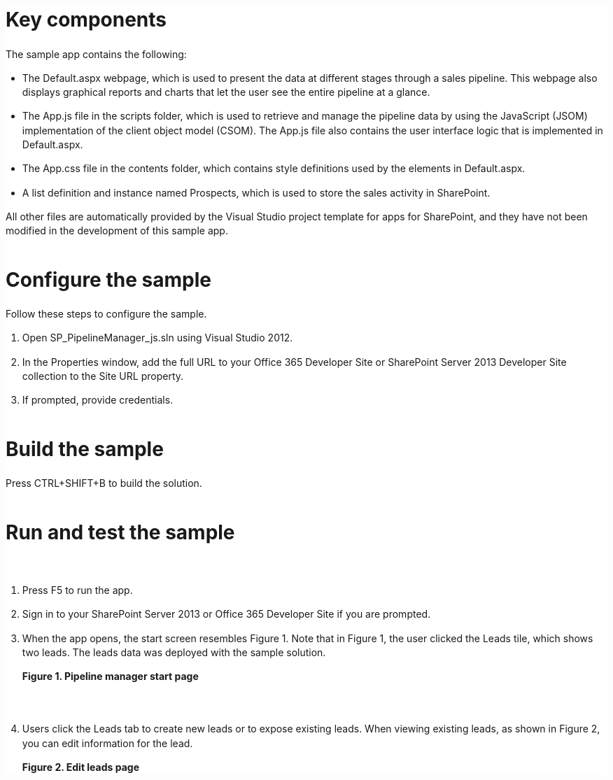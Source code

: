 </div>
<h1 class="heading">Key components</h1>
<div class="section" id="sectionSection1">
<p>The sample app contains the following:</p>
<ul>
<li>
<p>The Default.aspx webpage, which is used to present the data at different stages through a sales pipeline. This webpage also displays graphical reports and charts that let the user see the entire pipeline at a glance.</p>
</li><li>
<p>The App.js file in the scripts folder, which is used to retrieve and manage the pipeline data by using the JavaScript (JSOM) implementation of the client object model (CSOM). The App.js file also contains the user interface logic that is implemented in Default.aspx.</p>
</li><li>
<p>The App.css file in the contents folder, which contains style definitions used by the elements in Default.aspx.</p>
</li><li>
<p>A list definition and instance named Prospects, which is used to store the sales activity in SharePoint.</p>
</li></ul>
<p>All other files are automatically provided by the Visual Studio project template for apps for SharePoint, and they have not been modified in the development of this sample app.</p>
</div>
<h1 class="heading">Configure the sample</h1>
<div class="section" id="sectionSection2">
<p>Follow these steps to configure the sample.</p>
<div class="subSection">
<ol>
<li>
<p>Open SP_PipelineManager_js.sln using Visual Studio 2012.</p>
</li><li>
<p>In the <span class="ui">Properties</span> window, add the full URL to your Office 365 Developer Site or SharePoint Server 2013 Developer Site collection to the
<span><span class="keyword">Site URL</span></span> property.</p>
</li><li>
<p>If prompted, provide credentials.</p>
</li></ol>
</div>
</div>
<h1 class="heading">Build the sample</h1>
<div class="section" id="sectionSection3">
<p>Press CTRL&#43;SHIFT&#43;B to build the solution.</p>
</div>
<h1 class="heading">Run and test the sample</h1>
<div class="section" id="sectionSection4">
<p>&nbsp;</p>
<div class="subSection">
<ol>
<li>
<p>Press F5 to run the app.</p>
</li><li>
<p>Sign in to your SharePoint Server 2013 or Office 365 Developer Site if you are prompted.</p>
</li><li>
<p>When the app opens, the start screen resembles Figure 1. Note that in Figure 1, the user clicked the
<span class="ui">Leads</span> tile, which shows two leads. The leads data was deployed with the sample solution.</p>
<div class="caption"><strong>Figure 1. Pipeline manager start page</strong></div>
<br>
<img src="/site/view/file/81659/1/image.png" alt=""> </li><li>
<p>Users click the <span class="ui">Leads</span> tab to create new leads or to expose existing leads. When viewing existing leads, as shown in Figure 2, you can edit information for the lead.</p>
<div class="caption"><strong>Figure 2. Edit leads page</strong></div>